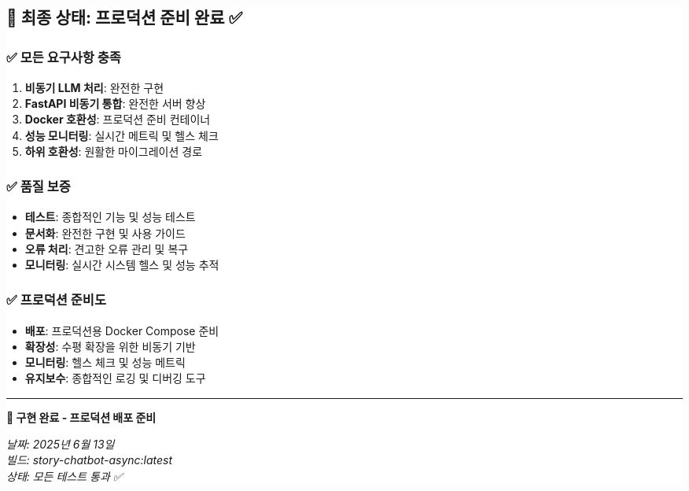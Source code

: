 ## 🎉 **최종 상태: 프로덕션 준비 완료** ✅

### **✅ 모든 요구사항 충족**
1. **비동기 LLM 처리**: 완전한 구현
2. **FastAPI 비동기 통합**: 완전한 서버 향상  
3. **Docker 호환성**: 프로덕션 준비 컨테이너
4. **성능 모니터링**: 실시간 메트릭 및 헬스 체크
5. **하위 호환성**: 원활한 마이그레이션 경로

### **✅ 품질 보증**
- **테스트**: 종합적인 기능 및 성능 테스트
- **문서화**: 완전한 구현 및 사용 가이드
- **오류 처리**: 견고한 오류 관리 및 복구
- **모니터링**: 실시간 시스템 헬스 및 성능 추적

### **✅ 프로덕션 준비도**
- **배포**: 프로덕션용 Docker Compose 준비
- **확장성**: 수평 확장을 위한 비동기 기반
- **모니터링**: 헬스 체크 및 성능 메트릭
- **유지보수**: 종합적인 로깅 및 디버깅 도구

---

**🎯 구현 완료 - 프로덕션 배포 준비**

*날짜: 2025년 6월 13일*  
*빌드: story-chatbot-async:latest*  
*상태: 모든 테스트 통과 ✅*
